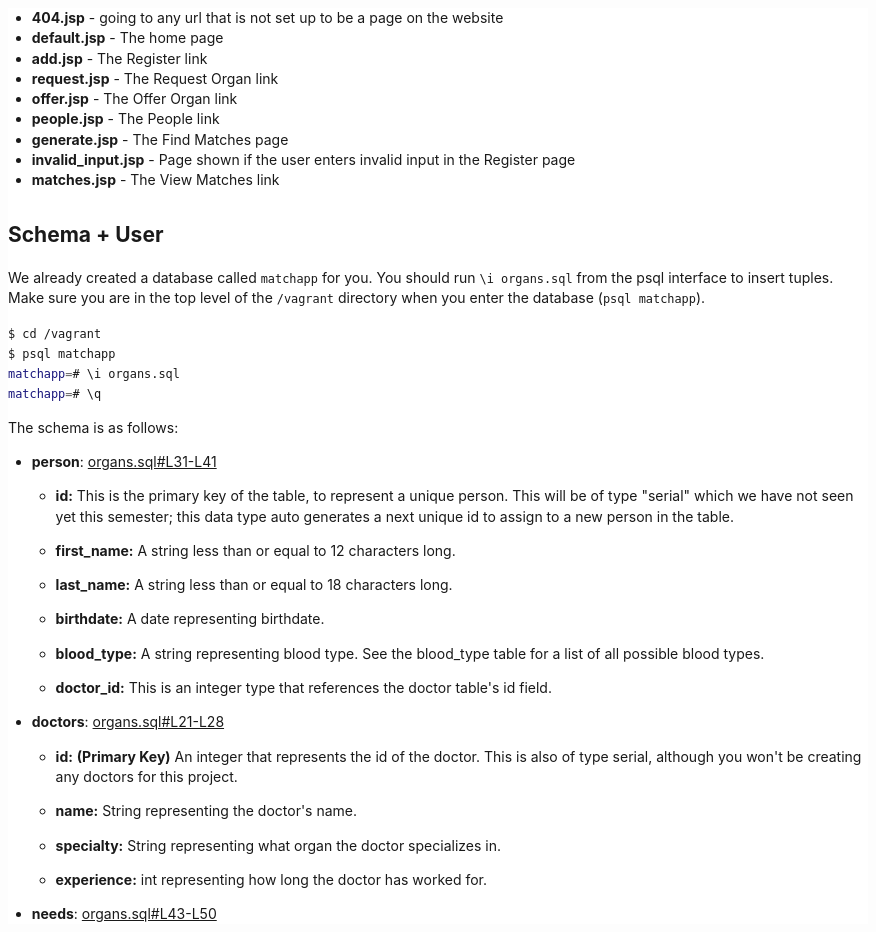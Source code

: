 - **404.jsp** - going to any url that is not set up to be a page on the website  
- **default.jsp** - The home page
- **add.jsp** - The Register link
- **request.jsp** - The Request Organ link
- **offer.jsp** - The Offer Organ link
- **people.jsp** - The People link  
- **generate.jsp** - The Find Matches page  
- **invalid_input.jsp** - Page shown if the user enters invalid input in the Register page  
- **matches.jsp** - The View Matches link  

## **Schema + User**

We already created a database called `matchapp` for you. You should run `\i organs.sql` from the psql interface to insert tuples. Make sure you are in the top level of the `/vagrant` directory when you enter the database (`psql matchapp`).

```bash
$ cd /vagrant
$ psql matchapp
matchapp=# \i organs.sql
matchapp=# \q
```

The schema is as follows:

* **person**: [organs.sql#L31-L41](https://github.com/abadid/cmsc424-spring2019/blob/fe1e6cc74182409f8a6b96aa727b2a09b954174c/project3/organs.sql#L31-L41)

    * **id:** This is the primary key of the table, to represent a unique person. This will be of type "serial" which we have not seen yet this semester; this data type auto generates a next unique id to assign to a new person in the table.

    * **first_name:** A string less than or equal to 12 characters long.

    * **last_name:** A string less than or equal to 18 characters long.

    * **birthdate:** A date representing birthdate.

    * **blood_type:** A string representing blood type. See the blood_type table for a list of all possible blood types.

    * **doctor_id:** This is an integer type that references the doctor table's id field.

* **doctors**: [organs.sql#L21-L28](https://github.com/abadid/cmsc424-spring2019/blob/fe1e6cc74182409f8a6b96aa727b2a09b954174c/project3/organs.sql#L21-L28)

    * **id:** **(Primary Key)**  An integer that represents the id of the doctor. This is also of type serial, although you won't be creating any doctors for this project.

    * **name:** String representing the doctor's name.

    * **specialty:** String representing what organ the doctor specializes in.

    * **experience:** int representing how long the doctor has worked for.

* **needs**: [organs.sql#L43-L50](https://github.com/abadid/cmsc424-spring2019/blob/fe1e6cc74182409f8a6b96aa727b2a09b954174c/project3/organs.sql#L43-L50)
